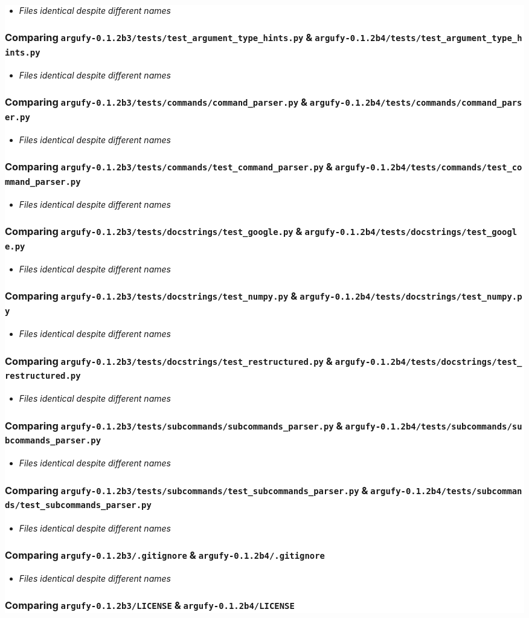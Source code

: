  * *Files identical despite different names*

### Comparing `argufy-0.1.2b3/tests/test_argument_type_hints.py` & `argufy-0.1.2b4/tests/test_argument_type_hints.py`

 * *Files identical despite different names*

### Comparing `argufy-0.1.2b3/tests/commands/command_parser.py` & `argufy-0.1.2b4/tests/commands/command_parser.py`

 * *Files identical despite different names*

### Comparing `argufy-0.1.2b3/tests/commands/test_command_parser.py` & `argufy-0.1.2b4/tests/commands/test_command_parser.py`

 * *Files identical despite different names*

### Comparing `argufy-0.1.2b3/tests/docstrings/test_google.py` & `argufy-0.1.2b4/tests/docstrings/test_google.py`

 * *Files identical despite different names*

### Comparing `argufy-0.1.2b3/tests/docstrings/test_numpy.py` & `argufy-0.1.2b4/tests/docstrings/test_numpy.py`

 * *Files identical despite different names*

### Comparing `argufy-0.1.2b3/tests/docstrings/test_restructured.py` & `argufy-0.1.2b4/tests/docstrings/test_restructured.py`

 * *Files identical despite different names*

### Comparing `argufy-0.1.2b3/tests/subcommands/subcommands_parser.py` & `argufy-0.1.2b4/tests/subcommands/subcommands_parser.py`

 * *Files identical despite different names*

### Comparing `argufy-0.1.2b3/tests/subcommands/test_subcommands_parser.py` & `argufy-0.1.2b4/tests/subcommands/test_subcommands_parser.py`

 * *Files identical despite different names*

### Comparing `argufy-0.1.2b3/.gitignore` & `argufy-0.1.2b4/.gitignore`

 * *Files identical despite different names*

### Comparing `argufy-0.1.2b3/LICENSE` & `argufy-0.1.2b4/LICENSE`
